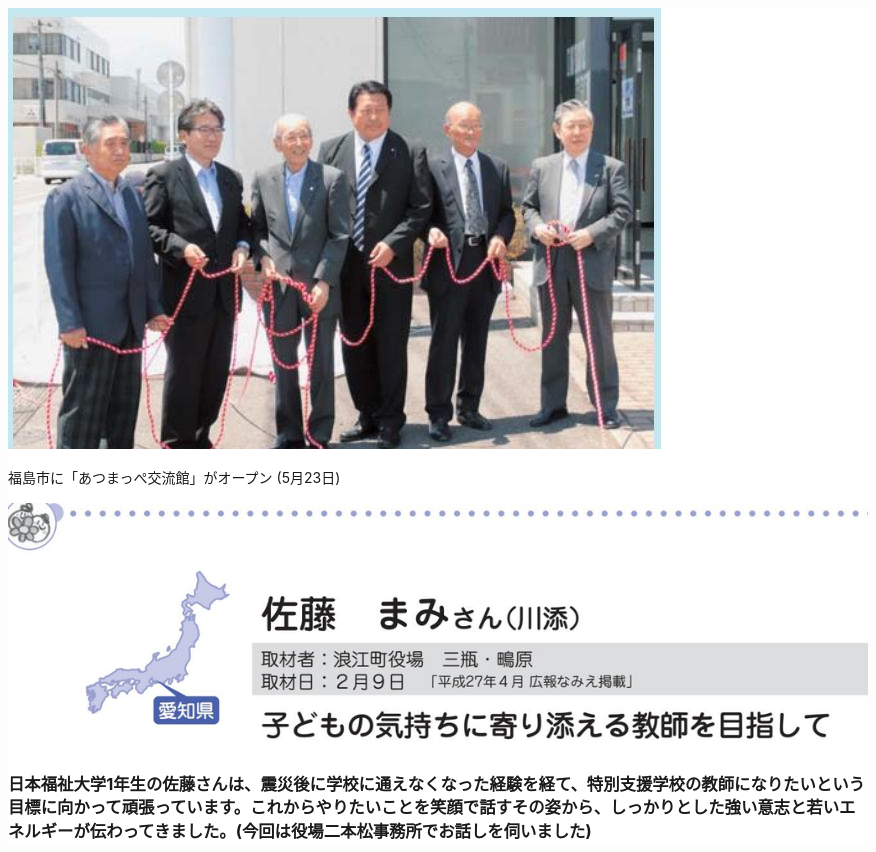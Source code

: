 ![](_page_0_Picture_17.jpeg)

福島市に「あつまっぺ交流館」がオープン (5月23日)

![](_page_1_Picture_0.jpeg)

### 日本福祉大学1年生の佐藤さんは、震災後に学校に通えなくなった経験を経て、特別支援学校の教師になりたいという目標に向かって頑張っています。これからやりたいことを笑顔で話すその姿から、しっかりとした強い意志と若いエネルギーが伝わってきました。(今回は役場二本松事務所でお話しを伺いました)
